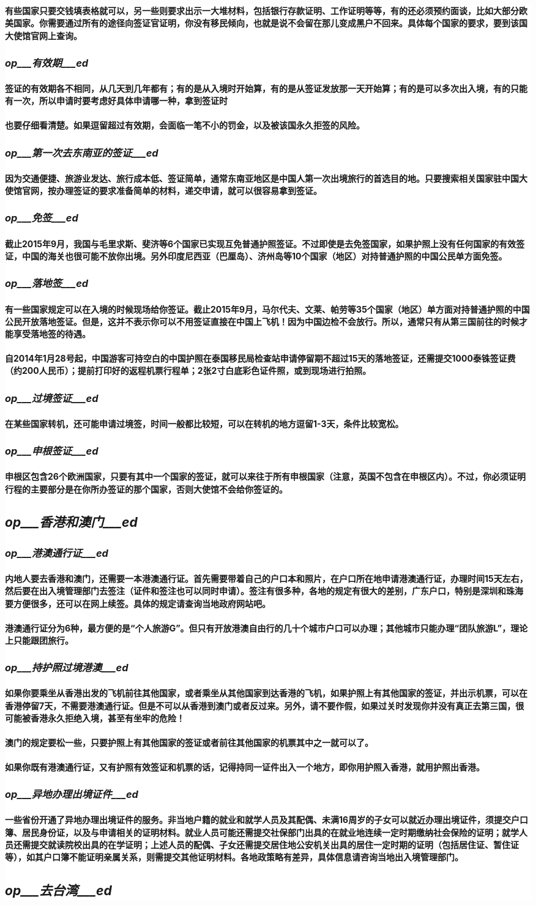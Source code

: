 #### 有些国家只要交钱填表格就可以，另一些则要求出示一大堆材料，包括银行存款证明、工作证明等等，有的还必须预约面谈，比如大部分欧美国家。你需要通过所有的途径向签证官证明，你没有移民倾向，也就是说不会留在那儿变成黑户不回来。具体每个国家的要求，要到该国大使馆官网上查询。
### ___op___有效期___ed___
#### 签证的有效期各不相同，从几天到几年都有；有的是从入境时开始算，有的是从签证发放那一天开始算；有的是可以多次出入境，有的只能有一次，所以申请时要考虑好具体申请哪一种，拿到签证时
#### 也要仔细看清楚。如果逗留超过有效期，会面临一笔不小的罚金，以及被该国永久拒签的风险。
### ___op___第一次去东南亚的签证___ed___
#### 因为交通便捷、旅游业发达、旅行成本低、签证简单，通常东南亚地区是中国人第一次出境旅行的首选目的地。只要搜索相关国家驻中国大使馆官网，按办理签证的要求准备简单的材料，递交申请，就可以很容易拿到签证。
### ___op___免签___ed___
#### 截止2015年9月，我国与毛里求斯、斐济等6个国家已实现互免普通护照签证。不过即使是去免签国家，如果护照上没有任何国家的有效签证，中国的海关也很可能不放你出境。另外印度尼西亚（巴厘岛）、济州岛等10个国家（地区）对持普通护照的中国公民单方面免签。
### ___op___落地签___ed___
#### 有一些国家规定可以在入境的时候现场给你签证。截止2015年9月，马尔代夫、文莱、帕劳等35个国家（地区）单方面对持普通护照的中国公民开放落地签证。但是，这并不表示你可以不用签证直接在中国上飞机！因为中国边检不会放行。所以，通常只有从第三国前往的时候才能享受落地签的待遇。
#### 自2014年1月28号起，中国游客可持空白的中国护照在泰国移民局检查站申请停留期不超过15天的落地签证，还需提交1000泰铢签证费（约200人民币）；提前打印好的返程机票行程单；2张2寸白底彩色证件照，或到现场进行拍照。
### ___op___过境签证___ed___
#### 在某些国家转机，还可能申请过境签，时间一般都比较短，可以在转机的地方逗留1-3天，条件比较宽松。
### ___op___申根签证___ed___
#### 申根区包含26个欧洲国家，只要有其中一个国家的签证，就可以来往于所有申根国家（注意，英国不包含在申根区内）。不过，你必须证明行程的主要部分是在你所办签证的那个国家，否则大使馆不会给你签证的。
## ___op___香港和澳门___ed___
### ___op___港澳通行证___ed___
#### 内地人要去香港和澳门，还需要一本港澳通行证。首先需要带着自己的户口本和照片，在户口所在地申请港澳通行证，办理时间15天左右，然后要在出入境管理部门去签注（证件和签注也可以同时申请）。签注有很多种，各地的规定有很大的差别，广东户口，特别是深圳和珠海要方便很多，还可以在网上续签。具体的规定请查询当地政府网站吧。
#### 港澳通行证分为6种，最方便的是“个人旅游G”。但只有开放港澳自由行的几十个城市户口可以办理；其他城市只能办理“团队旅游L”，理论上只能跟团旅行。
### ___op___持护照过境港澳___ed___
#### 如果你要乘坐从香港出发的飞机前往其他国家，或者乘坐从其他国家到达香港的飞机，如果护照上有其他国家的签证，并出示机票，可以在香港停留7天，不需要港澳通行证。但是不可以从香港到澳门或者反过来。另外，请不要作假，如果过关时发现你并没有真正去第三国，很可能被香港永久拒绝入境，甚至有坐牢的危险！
#### 澳门的规定要松一些，只要护照上有其他国家的签证或者前往其他国家的机票其中之一就可以了。
#### 如果你既有港澳通行证，又有护照有效签证和机票的话，记得持同一证件出入一个地方，即你用护照入香港，就用护照出香港。
### ___op___异地办理出境证件___ed___
#### 一些省份开通了异地办理出境证件的服务。非当地户籍的就业和就学人员及其配偶、未满16周岁的子女可以就近办理出境证件，须提交户口簿、居民身份证，以及与申请相关的证明材料。就业人员可能还需提交社保部门出具的在就业地连续一定时期缴纳社会保险的证明；就学人员还需提交就读院校出具的在学证明；上述人员的配偶、子女还需提交居住地公安机关出具的居住一定时期的证明（包括居住证、暂住证等），如其户口簿不能证明亲属关系，则需提交其他证明材料。各地政策略有差异，具体信息请咨询当地出入境管理部门。
## ___op___去台湾___ed___